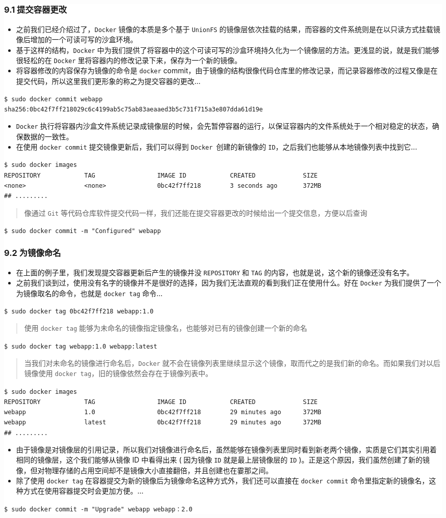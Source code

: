 ### 9.1 提交容器更改

- 之前我们已经介绍过了，`Docker` 镜像的本质是多个基于 `UnionFS` 的镜像层依次挂载的结果，而容器的文件系统则是在以只读方式挂载镜像后增加的一个可读可写的沙盒环境。
- 基于这样的结构，`Docker` 中为我们提供了将容器中的这个可读可写的沙盒环境持久化为一个镜像层的方法。更浅显的说，就是我们能够很轻松的在 `Docker` 里将容器内的修改记录下来，保存为一个新的镜像。
- 将容器修改的内容保存为镜像的命令是 `docker` commit，由于镜像的结构很像代码仓库里的修改记录，而记录容器修改的过程又像是在提交代码，所以这里我们更形象的称之为提交容器的更改...

```
$ sudo docker commit webapp
sha256:0bc42f7ff218029c6c4199ab5c75ab83aeaaed3b5c731f715a3e807dda61d19e
```

- `Docker` 执行将容器内沙盒文件系统记录成镜像层的时候，会先暂停容器的运行，以保证容器内的文件系统处于一个相对稳定的状态，确保数据的一致性。
- 在使用 `docker commit` 提交镜像更新后，我们可以得到 `Docker `创建的新镜像的 `ID`，之后我们也能够从本地镜像列表中找到它...

```
$ sudo docker images
REPOSITORY            TAG                 IMAGE ID            CREATED             SIZE
<none>                <none>              0bc42f7ff218        3 seconds ago       372MB
## .........
```

> 像通过 `Git` 等代码仓库软件提交代码一样，我们还能在提交容器更改的时候给出一个提交信息，方便以后查询

```
$ sudo docker commit -m "Configured" webapp
```

### 9.2 为镜像命名

- 在上面的例子里，我们发现提交容器更新后产生的镜像并没 `REPOSITORY` 和 `TAG` 的内容，也就是说，这个新的镜像还没有名字。
- 之前我们谈到过，使用没有名字的镜像并不是很好的选择，因为我们无法直观的看到我们正在使用什么。好在 `Docker` 为我们提供了一个为镜像取名的命令，也就是 `docker tag` 命令...

```
$ sudo docker tag 0bc42f7ff218 webapp:1.0
```

> 使用 `docker tag` 能够为未命名的镜像指定镜像名，也能够对已有的镜像创建一个新的命名

```
$ sudo docker tag webapp:1.0 webapp:latest
```

> 当我们对未命名的镜像进行命名后，`Docker` 就不会在镜像列表里继续显示这个镜像，取而代之的是我们新的命名。而如果我们对以后镜像使用 `docker tag`，旧的镜像依然会存在于镜像列表中。

```
$ sudo docker images
REPOSITORY            TAG                 IMAGE ID            CREATED             SIZE
webapp                1.0                 0bc42f7ff218        29 minutes ago      372MB
webapp                latest              0bc42f7ff218        29 minutes ago      372MB
## .........
```

- 由于镜像是对镜像层的引用记录，所以我们对镜像进行命名后，虽然能够在镜像列表里同时看到新老两个镜像，实质是它们其实引用着相同的镜像层，这个我们能够从镜像 ID 中看得出来 ( 因为镜像 `ID` 就是最上层镜像层的 `ID` )。正是这个原因，我们虽然创建了新的镜像，但对物理存储的占用空间却不是镜像大小直接翻倍，并且创建也在霎那之间。
- 除了使用 `docker tag` 在容器提交为新的镜像后为镜像命名这种方式外，我们还可以直接在 `docker commit` 命令里指定新的镜像名，这种方式在使用容器提交时会更加方便。...

```
$ sudo docker commit -m "Upgrade" webapp webapp：2.0
```
